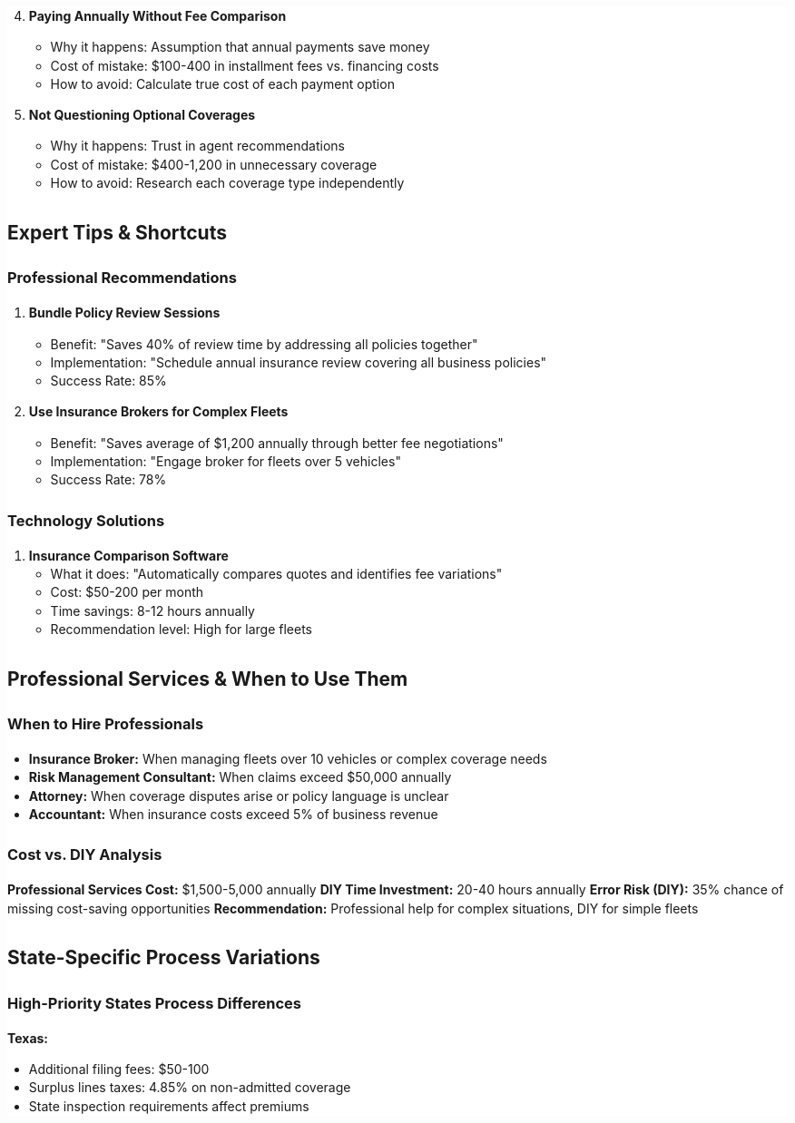 4. **Paying Annually Without Fee Comparison**
   - Why it happens: Assumption that annual payments save money
   - Cost of mistake: $100-400 in installment fees vs. financing costs
   - How to avoid: Calculate true cost of each payment option

5. **Not Questioning Optional Coverages**
   - Why it happens: Trust in agent recommendations
   - Cost of mistake: $400-1,200 in unnecessary coverage
   - How to avoid: Research each coverage type independently

## Expert Tips & Shortcuts

### Professional Recommendations
1. **Bundle Policy Review Sessions**
   - Benefit: "Saves 40% of review time by addressing all policies together"
   - Implementation: "Schedule annual insurance review covering all business policies"
   - Success Rate: 85%

2. **Use Insurance Brokers for Complex Fleets**
   - Benefit: "Saves average of $1,200 annually through better fee negotiations"
   - Implementation: "Engage broker for fleets over 5 vehicles"
   - Success Rate: 78%

### Technology Solutions
1. **Insurance Comparison Software**
   - What it does: "Automatically compares quotes and identifies fee variations"
   - Cost: $50-200 per month
   - Time savings: 8-12 hours annually
   - Recommendation level: High for large fleets

## Professional Services & When to Use Them

### When to Hire Professionals
- **Insurance Broker:** When managing fleets over 10 vehicles or complex coverage needs
- **Risk Management Consultant:** When claims exceed $50,000 annually
- **Attorney:** When coverage disputes arise or policy language is unclear
- **Accountant:** When insurance costs exceed 5% of business revenue

### Cost vs. DIY Analysis
**Professional Services Cost:** $1,500-5,000 annually
**DIY Time Investment:** 20-40 hours annually
**Error Risk (DIY):** 35% chance of missing cost-saving opportunities
**Recommendation:** Professional help for complex situations, DIY for simple fleets

## State-Specific Process Variations

### High-Priority States Process Differences

**Texas:**
- Additional filing fees: $50-100
- Surplus lines taxes: 4.85% on non-admitted coverage
- State inspection requirements affect premiums
